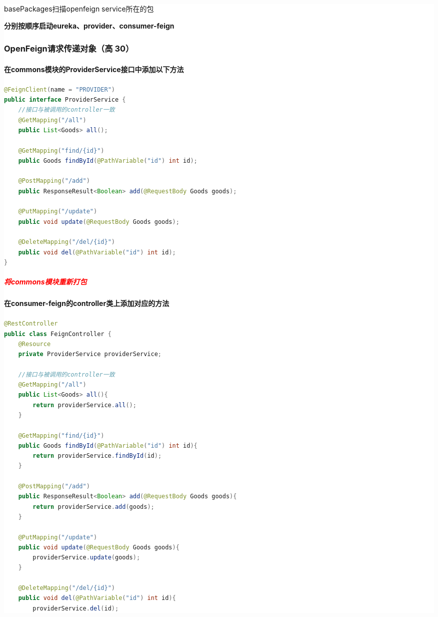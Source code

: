 basePackages扫描openfeign service所在的包



**分别按顺序启动eureka、provider、consumer-feign**



### OpenFeign请求传递对象（高 30）

#### 在commons模块的ProviderService接口中添加以下方法

```java
@FeignClient(name = "PROVIDER")
public interface ProviderService {
    //接口与被调用的controller一致
    @GetMapping("/all")
    public List<Goods> all();

    @GetMapping("find/{id}")
    public Goods findById(@PathVariable("id") int id);

    @PostMapping("/add")
    public ResponseResult<Boolean> add(@RequestBody Goods goods);

    @PutMapping("/update")
    public void update(@RequestBody Goods goods);

    @DeleteMapping("/del/{id}")
    public void del(@PathVariable("id") int id);
}
```

##### <font color="red">将commons模块重新打包</font>

#### 在consumer-feign的controller类上添加对应的方法

```java
@RestController
public class FeignController {
    @Resource
    private ProviderService providerService;

    //接口与被调用的controller一致
    @GetMapping("/all")
    public List<Goods> all(){
        return providerService.all();
    }

    @GetMapping("find/{id}")
    public Goods findById(@PathVariable("id") int id){
        return providerService.findById(id);
    }

    @PostMapping("/add")
    public ResponseResult<Boolean> add(@RequestBody Goods goods){
        return providerService.add(goods);
    }

    @PutMapping("/update")
    public void update(@RequestBody Goods goods){
        providerService.update(goods);
    }

    @DeleteMapping("/del/{id}")
    public void del(@PathVariable("id") int id){
        providerService.del(id);
```
